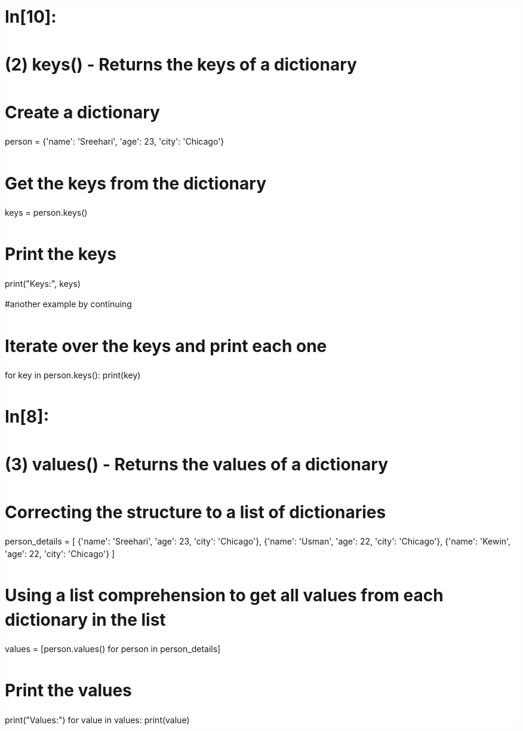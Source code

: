 # In[10]:


# (2) keys() - Returns the keys of a dictionary
# Create a dictionary
person = {'name': 'Sreehari', 'age': 23, 'city': 'Chicago'}

# Get the keys from the dictionary
keys = person.keys()

# Print the keys
print("Keys:", keys)

#another example by continuing
# Iterate over the keys and print each one
for key in person.keys():
    print(key)




# In[8]:


# (3) values() - Returns the values of a dictionary


# Correcting the structure to a list of dictionaries
person_details = [
    {'name': 'Sreehari', 'age': 23, 'city': 'Chicago'},
    {'name': 'Usman', 'age': 22, 'city': 'Chicago'},
    {'name': 'Kewin', 'age': 22, 'city': 'Chicago'}
]

# Using a list comprehension to get all values from each dictionary in the list
values = [person.values() for person in person_details]

# Print the values
print("Values:")
for value in values:
    print(value)
    